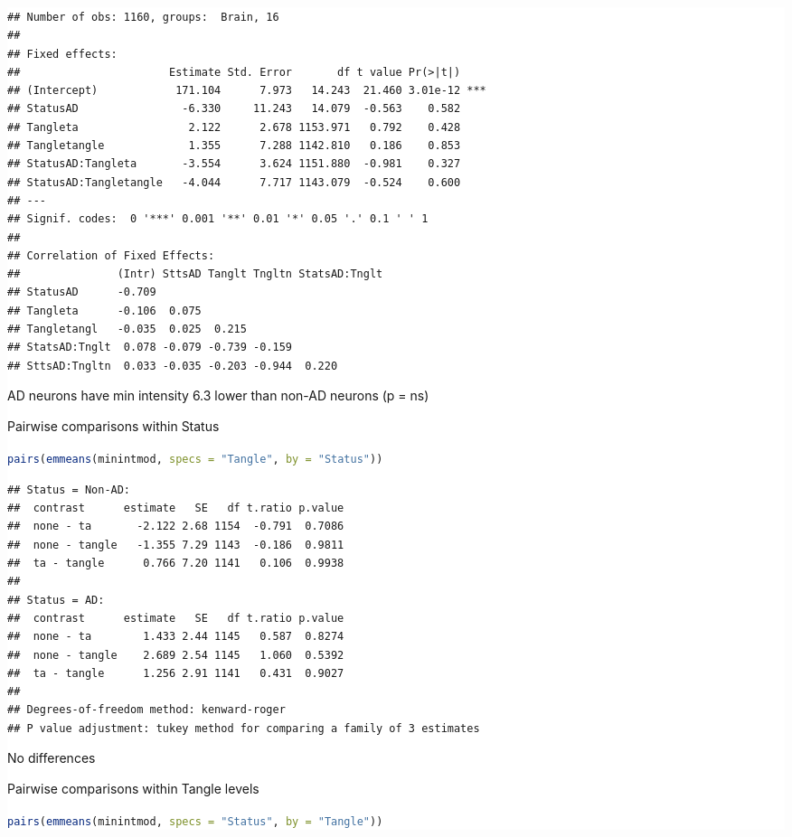 ```
## Number of obs: 1160, groups:  Brain, 16
## 
## Fixed effects:
##                       Estimate Std. Error       df t value Pr(>|t|)    
## (Intercept)            171.104      7.973   14.243  21.460 3.01e-12 ***
## StatusAD                -6.330     11.243   14.079  -0.563    0.582    
## Tangleta                 2.122      2.678 1153.971   0.792    0.428    
## Tangletangle             1.355      7.288 1142.810   0.186    0.853    
## StatusAD:Tangleta       -3.554      3.624 1151.880  -0.981    0.327    
## StatusAD:Tangletangle   -4.044      7.717 1143.079  -0.524    0.600    
## ---
## Signif. codes:  0 '***' 0.001 '**' 0.01 '*' 0.05 '.' 0.1 ' ' 1
## 
## Correlation of Fixed Effects:
##               (Intr) SttsAD Tanglt Tngltn StatsAD:Tnglt
## StatusAD      -0.709                                   
## Tangleta      -0.106  0.075                            
## Tangletangl   -0.035  0.025  0.215                     
## StatsAD:Tnglt  0.078 -0.079 -0.739 -0.159              
## SttsAD:Tngltn  0.033 -0.035 -0.203 -0.944  0.220
```

AD neurons have min intensity 6.3 lower than non-AD neurons (p = ns)

Pairwise comparisons within Status


```r
pairs(emmeans(minintmod, specs = "Tangle", by = "Status"))
```

```
## Status = Non-AD:
##  contrast      estimate   SE   df t.ratio p.value
##  none - ta       -2.122 2.68 1154  -0.791  0.7086
##  none - tangle   -1.355 7.29 1143  -0.186  0.9811
##  ta - tangle      0.766 7.20 1141   0.106  0.9938
## 
## Status = AD:
##  contrast      estimate   SE   df t.ratio p.value
##  none - ta        1.433 2.44 1145   0.587  0.8274
##  none - tangle    2.689 2.54 1145   1.060  0.5392
##  ta - tangle      1.256 2.91 1141   0.431  0.9027
## 
## Degrees-of-freedom method: kenward-roger 
## P value adjustment: tukey method for comparing a family of 3 estimates
```

No differences

Pairwise comparisons within Tangle levels


```r
pairs(emmeans(minintmod, specs = "Status", by = "Tangle"))
```
